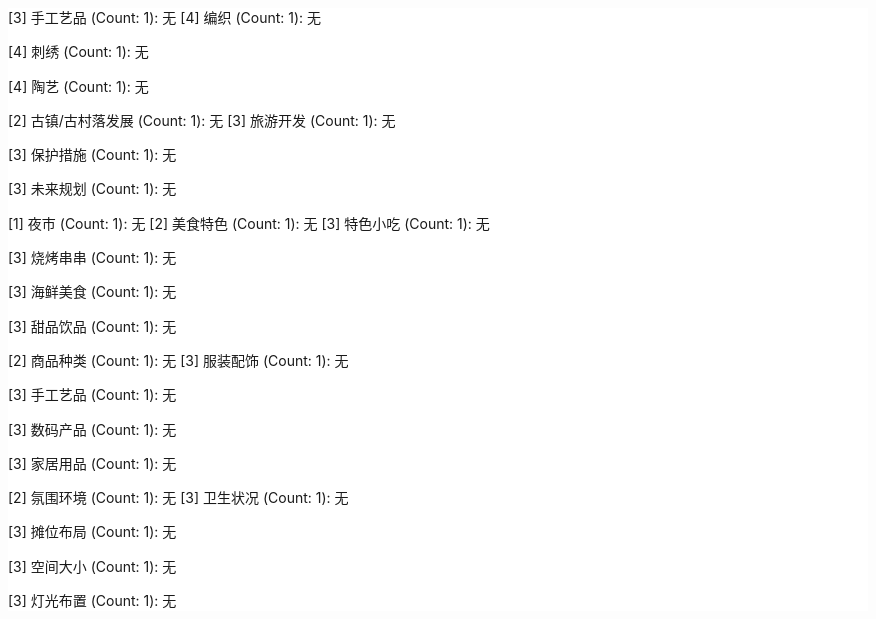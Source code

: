
[3] 手工艺品 (Count: 1): 无
[4] 编织 (Count: 1): 无



[4] 刺绣 (Count: 1): 无



[4] 陶艺 (Count: 1): 无

[2] 古镇/古村落发展 (Count: 1): 无
[3] 旅游开发 (Count: 1): 无



[3] 保护措施 (Count: 1): 无



[3] 未来规划 (Count: 1): 无

[1] 夜市 (Count: 1): 无
[2] 美食特色 (Count: 1): 无
[3] 特色小吃 (Count: 1): 无



[3] 烧烤串串 (Count: 1): 无



[3] 海鲜美食 (Count: 1): 无



[3] 甜品饮品 (Count: 1): 无


[2] 商品种类 (Count: 1): 无
[3] 服装配饰 (Count: 1): 无



[3] 手工艺品 (Count: 1): 无



[3] 数码产品 (Count: 1): 无



[3] 家居用品 (Count: 1): 无


[2] 氛围环境 (Count: 1): 无
[3] 卫生状况 (Count: 1): 无



[3] 摊位布局 (Count: 1): 无



[3] 空间大小 (Count: 1): 无



[3] 灯光布置 (Count: 1): 无


